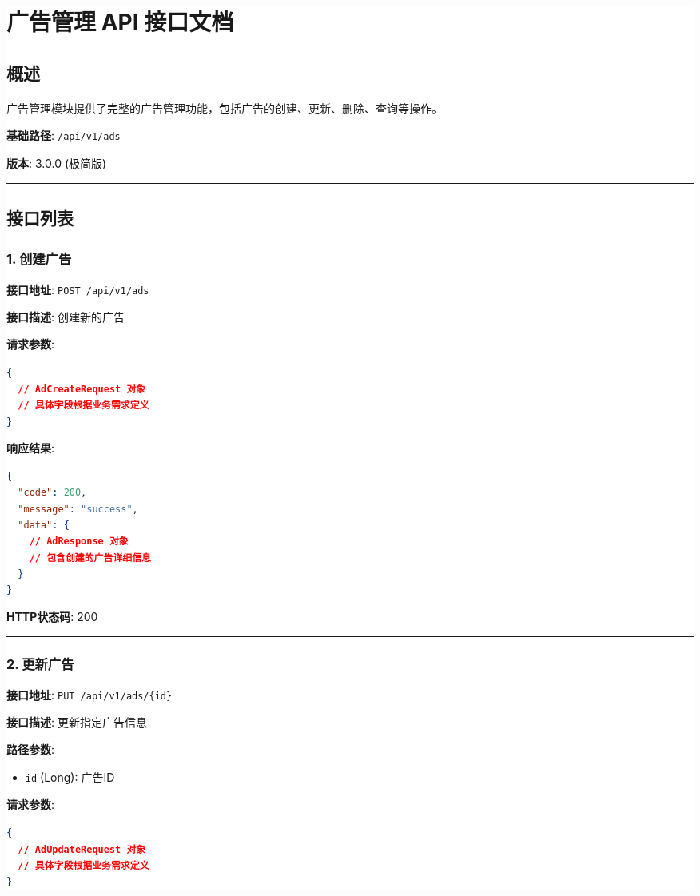 # 广告管理 API 接口文档

## 概述

广告管理模块提供了完整的广告管理功能，包括广告的创建、更新、删除、查询等操作。

**基础路径**: `/api/v1/ads`

**版本**: 3.0.0 (极简版)

---

## 接口列表

### 1. 创建广告

**接口地址**: `POST /api/v1/ads`

**接口描述**: 创建新的广告

**请求参数**:
```json
{
  // AdCreateRequest 对象
  // 具体字段根据业务需求定义
}
```

**响应结果**:
```json
{
  "code": 200,
  "message": "success",
  "data": {
    // AdResponse 对象
    // 包含创建的广告详细信息
  }
}
```

**HTTP状态码**: 200

---

### 2. 更新广告

**接口地址**: `PUT /api/v1/ads/{id}`

**接口描述**: 更新指定广告信息

**路径参数**:
- `id` (Long): 广告ID

**请求参数**:
```json
{
  // AdUpdateRequest 对象
  // 具体字段根据业务需求定义
}
```
